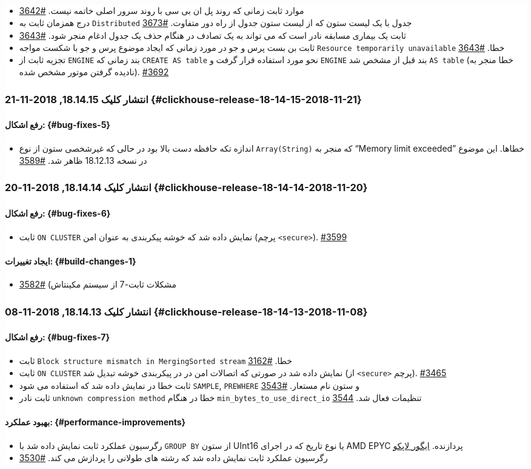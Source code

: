-   موارد ثابت زمانی که روند پل ان بی سی با روند سرور اصلی خاتمه نیست. [\#3642](https://github.com/ClickHouse/ClickHouse/pull/3642)
-   درج همزمان ثابت به `Distributed` جدول با یک لیست ستون که از لیست ستون جدول از راه دور متفاوت. [\#3673](https://github.com/ClickHouse/ClickHouse/pull/3673)
-   ثابت یک بیماری مسابقه نادر است که می تواند به یک تصادف در هنگام حذف یک جدول ادغام منجر شود. [\#3643](https://github.com/ClickHouse/ClickHouse/pull/3643)
-   ثابت بن بست پرس و جو در مورد زمانی که ایجاد موضوع پرس و جو با شکست مواجه `Resource temporarily unavailable` خطا. [\#3643](https://github.com/ClickHouse/ClickHouse/pull/3643)
-   تجزیه ثابت از `ENGINE` بند زمانی که `CREATE AS table` نحو مورد استفاده قرار گرفت و `ENGINE` بند قبل از مشخص شد `AS table` (خطا منجر به نادیده گرفتن موتور مشخص شده). [\#3692](https://github.com/ClickHouse/ClickHouse/pull/3692)

### انتشار کلیک 18.14.15, 2018-11-21 {#clickhouse-release-18-14-15-2018-11-21}

#### رفع اشکال: {#bug-fixes-5}

-   اندازه تکه حافظه دست بالا بود در حالی که غیرشخصی ستون از نوع `Array(String)` که منجر به “Memory limit exceeded” خطاها. این موضوع در نسخه 18.12.13 ظاهر شد. [\#3589](https://github.com/ClickHouse/ClickHouse/issues/3589)

### انتشار کلیک 18.14.14, 2018-11-20 {#clickhouse-release-18-14-14-2018-11-20}

#### رفع اشکال: {#bug-fixes-6}

-   ثابت `ON CLUSTER` نمایش داده شد که خوشه پیکربندی به عنوان امن (پرچم `<secure>`). [\#3599](https://github.com/ClickHouse/ClickHouse/pull/3599)

#### ایجاد تغییرات: {#build-changes-1}

-   مشکلات ثابت-7 از سیستم مکینتاش) [\#3582](https://github.com/ClickHouse/ClickHouse/pull/3582)

### انتشار کلیک 18.14.13, 2018-11-08 {#clickhouse-release-18-14-13-2018-11-08}

#### رفع اشکال: {#bug-fixes-7}

-   ثابت `Block structure mismatch in MergingSorted stream` خطا. [\#3162](https://github.com/ClickHouse/ClickHouse/issues/3162)
-   ثابت `ON CLUSTER` نمایش داده شد در صورتی که اتصالات امن در در پیکربندی خوشه تبدیل شد (از `<secure>` پرچم). [\#3465](https://github.com/ClickHouse/ClickHouse/pull/3465)
-   ثابت خطا در نمایش داده شد که استفاده می شود `SAMPLE`, `PREWHERE` و ستون نام مستعار. [\#3543](https://github.com/ClickHouse/ClickHouse/pull/3543)
-   ثابت نادر `unknown compression method` خطا در هنگام `min_bytes_to_use_direct_io` تنظیمات فعال شد. [3544](https://github.com/ClickHouse/ClickHouse/pull/3544)

#### بهبود عملکرد: {#performance-improvements}

-   رگرسیون عملکرد ثابت نمایش داده شد با `GROUP BY` از ستون UInt16 یا نوع تاریخ که در اجرای AMD EPYC پردازنده. [ایگور لاپکو](https://github.com/ClickHouse/ClickHouse/pull/3512)
-   رگرسیون عملکرد ثابت نمایش داده شد که رشته های طولانی را پردازش می کند. [\#3530](https://github.com/ClickHouse/ClickHouse/pull/3530)
